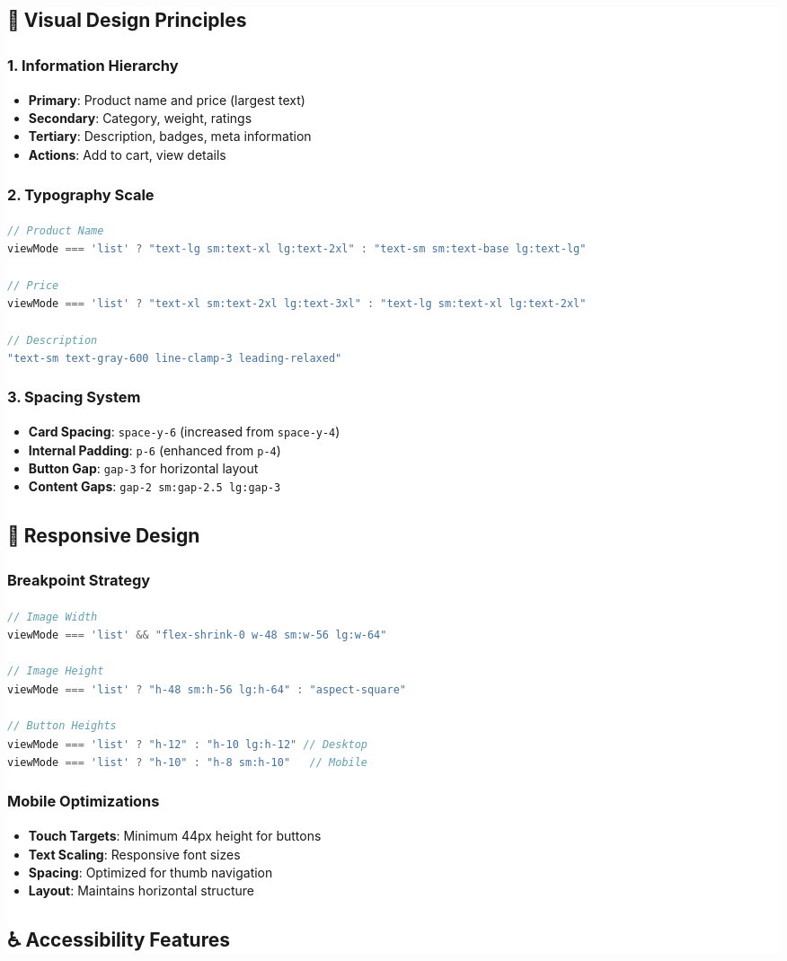 ## 🎨 Visual Design Principles

### 1. Information Hierarchy
- **Primary**: Product name and price (largest text)
- **Secondary**: Category, weight, ratings
- **Tertiary**: Description, badges, meta information
- **Actions**: Add to cart, view details

### 2. Typography Scale
```typescript
// Product Name
viewMode === 'list' ? "text-lg sm:text-xl lg:text-2xl" : "text-sm sm:text-base lg:text-lg"

// Price
viewMode === 'list' ? "text-xl sm:text-2xl lg:text-3xl" : "text-lg sm:text-xl lg:text-2xl"

// Description
"text-sm text-gray-600 line-clamp-3 leading-relaxed"
```

### 3. Spacing System
- **Card Spacing**: `space-y-6` (increased from `space-y-4`)
- **Internal Padding**: `p-6` (enhanced from `p-4`)
- **Button Gap**: `gap-3` for horizontal layout
- **Content Gaps**: `gap-2 sm:gap-2.5 lg:gap-3`

## 📱 Responsive Design

### Breakpoint Strategy
```typescript
// Image Width
viewMode === 'list' && "flex-shrink-0 w-48 sm:w-56 lg:w-64"

// Image Height
viewMode === 'list' ? "h-48 sm:h-56 lg:h-64" : "aspect-square"

// Button Heights
viewMode === 'list' ? "h-12" : "h-10 lg:h-12" // Desktop
viewMode === 'list' ? "h-10" : "h-8 sm:h-10"   // Mobile
```

### Mobile Optimizations
- **Touch Targets**: Minimum 44px height for buttons
- **Text Scaling**: Responsive font sizes
- **Spacing**: Optimized for thumb navigation
- **Layout**: Maintains horizontal structure

## ♿ Accessibility Features
